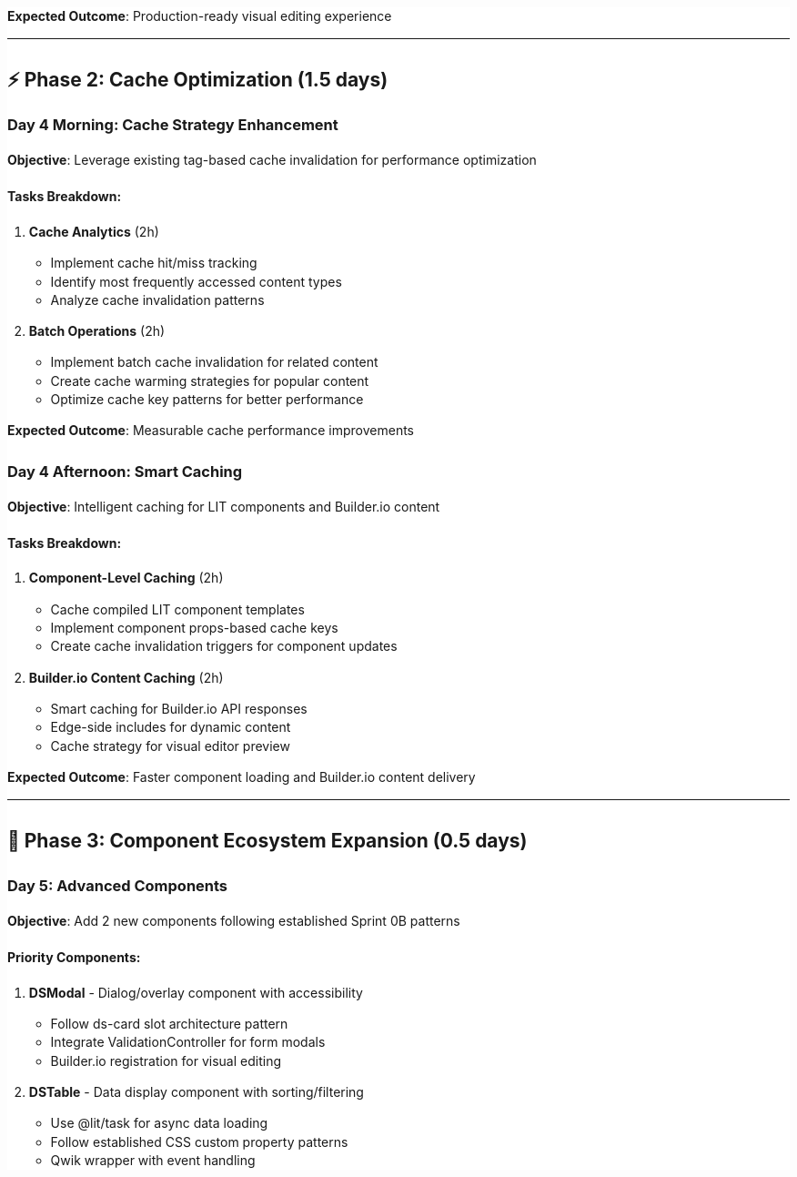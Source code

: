 **Expected Outcome**: Production-ready visual editing experience

---

## ⚡ **Phase 2: Cache Optimization (1.5 days)**

### **Day 4 Morning: Cache Strategy Enhancement**
**Objective**: Leverage existing tag-based cache invalidation for performance optimization

#### **Tasks Breakdown**:
1. **Cache Analytics** (2h)
   - Implement cache hit/miss tracking
   - Identify most frequently accessed content types
   - Analyze cache invalidation patterns

2. **Batch Operations** (2h)
   - Implement batch cache invalidation for related content
   - Create cache warming strategies for popular content
   - Optimize cache key patterns for better performance

**Expected Outcome**: Measurable cache performance improvements

### **Day 4 Afternoon: Smart Caching**
**Objective**: Intelligent caching for LIT components and Builder.io content

#### **Tasks Breakdown**:
1. **Component-Level Caching** (2h)
   - Cache compiled LIT component templates
   - Implement component props-based cache keys
   - Create cache invalidation triggers for component updates

2. **Builder.io Content Caching** (2h)
   - Smart caching for Builder.io API responses
   - Edge-side includes for dynamic content
   - Cache strategy for visual editor preview

**Expected Outcome**: Faster component loading and Builder.io content delivery

---

## 🧩 **Phase 3: Component Ecosystem Expansion (0.5 days)**

### **Day 5: Advanced Components**
**Objective**: Add 2 new components following established Sprint 0B patterns

#### **Priority Components**:
1. **DSModal** - Dialog/overlay component with accessibility
   - Follow ds-card slot architecture pattern
   - Integrate ValidationController for form modals
   - Builder.io registration for visual editing

2. **DSTable** - Data display component with sorting/filtering
   - Use @lit/task for async data loading
   - Follow established CSS custom property patterns
   - Qwik wrapper with event handling
